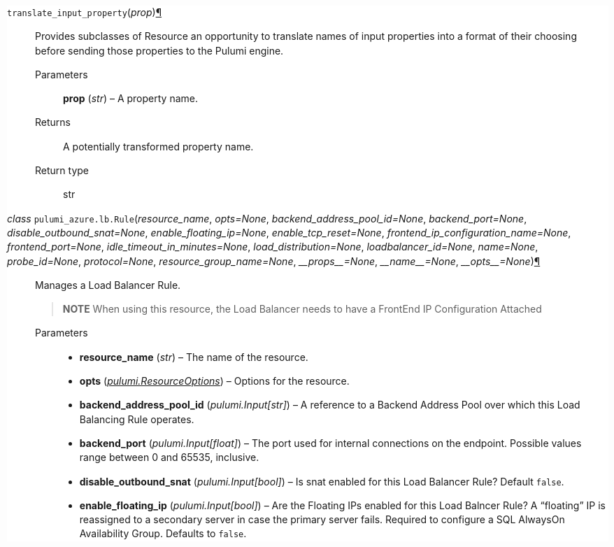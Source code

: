 
<dl class="method">
<dt id="pulumi_azure.lb.Probe.translate_input_property">
<code class="sig-name descname">translate_input_property</code><span class="sig-paren">(</span><em class="sig-param">prop</em><span class="sig-paren">)</span><a class="headerlink" href="#pulumi_azure.lb.Probe.translate_input_property" title="Permalink to this definition">¶</a></dt>
<dd><p>Provides subclasses of Resource an opportunity to translate names of input properties into
a format of their choosing before sending those properties to the Pulumi engine.</p>
<dl class="field-list simple">
<dt class="field-odd">Parameters</dt>
<dd class="field-odd"><p><strong>prop</strong> (<em>str</em>) – A property name.</p>
</dd>
<dt class="field-even">Returns</dt>
<dd class="field-even"><p>A potentially transformed property name.</p>
</dd>
<dt class="field-odd">Return type</dt>
<dd class="field-odd"><p>str</p>
</dd>
</dl>
</dd></dl>

</dd></dl>

<dl class="class">
<dt id="pulumi_azure.lb.Rule">
<em class="property">class </em><code class="sig-prename descclassname">pulumi_azure.lb.</code><code class="sig-name descname">Rule</code><span class="sig-paren">(</span><em class="sig-param">resource_name</em>, <em class="sig-param">opts=None</em>, <em class="sig-param">backend_address_pool_id=None</em>, <em class="sig-param">backend_port=None</em>, <em class="sig-param">disable_outbound_snat=None</em>, <em class="sig-param">enable_floating_ip=None</em>, <em class="sig-param">enable_tcp_reset=None</em>, <em class="sig-param">frontend_ip_configuration_name=None</em>, <em class="sig-param">frontend_port=None</em>, <em class="sig-param">idle_timeout_in_minutes=None</em>, <em class="sig-param">load_distribution=None</em>, <em class="sig-param">loadbalancer_id=None</em>, <em class="sig-param">name=None</em>, <em class="sig-param">probe_id=None</em>, <em class="sig-param">protocol=None</em>, <em class="sig-param">resource_group_name=None</em>, <em class="sig-param">__props__=None</em>, <em class="sig-param">__name__=None</em>, <em class="sig-param">__opts__=None</em><span class="sig-paren">)</span><a class="headerlink" href="#pulumi_azure.lb.Rule" title="Permalink to this definition">¶</a></dt>
<dd><p>Manages a Load Balancer Rule.</p>
<blockquote>
<div><p><strong>NOTE</strong> When using this resource, the Load Balancer needs to have a FrontEnd IP Configuration Attached</p>
</div></blockquote>
<dl class="field-list simple">
<dt class="field-odd">Parameters</dt>
<dd class="field-odd"><ul class="simple">
<li><p><strong>resource_name</strong> (<em>str</em>) – The name of the resource.</p></li>
<li><p><strong>opts</strong> (<a class="reference internal" href="../../pulumi/#pulumi.ResourceOptions" title="pulumi.ResourceOptions"><em>pulumi.ResourceOptions</em></a>) – Options for the resource.</p></li>
<li><p><strong>backend_address_pool_id</strong> (<em>pulumi.Input</em><em>[</em><em>str</em><em>]</em>) – A reference to a Backend Address Pool over which this Load Balancing Rule operates.</p></li>
<li><p><strong>backend_port</strong> (<em>pulumi.Input</em><em>[</em><em>float</em><em>]</em>) – The port used for internal connections on the endpoint. Possible values range between 0 and 65535, inclusive.</p></li>
<li><p><strong>disable_outbound_snat</strong> (<em>pulumi.Input</em><em>[</em><em>bool</em><em>]</em>) – Is snat enabled for this Load Balancer Rule? Default <code class="docutils literal notranslate"><span class="pre">false</span></code>.</p></li>
<li><p><strong>enable_floating_ip</strong> (<em>pulumi.Input</em><em>[</em><em>bool</em><em>]</em>) – Are the Floating IPs enabled for this Load Balncer Rule? A “floating” IP is reassigned to a secondary server in case the primary server fails. Required to configure a SQL AlwaysOn Availability Group. Defaults to <code class="docutils literal notranslate"><span class="pre">false</span></code>.</p></li>